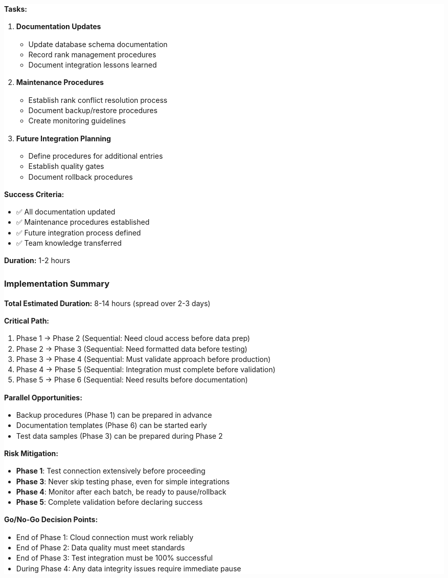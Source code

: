 **Tasks:**

1. **Documentation Updates**

    - Update database schema documentation
    - Record rank management procedures
    - Document integration lessons learned

2. **Maintenance Procedures**

    - Establish rank conflict resolution process
    - Document backup/restore procedures
    - Create monitoring guidelines

3. **Future Integration Planning**
    - Define procedures for additional entries
    - Establish quality gates
    - Document rollback procedures

**Success Criteria:**

-   ✅ All documentation updated
-   ✅ Maintenance procedures established
-   ✅ Future integration process defined
-   ✅ Team knowledge transferred

**Duration:** 1-2 hours

### Implementation Summary

**Total Estimated Duration:** 8-14 hours (spread over 2-3 days)

**Critical Path:**

1. Phase 1 → Phase 2 (Sequential: Need cloud access before data prep)
2. Phase 2 → Phase 3 (Sequential: Need formatted data before testing)
3. Phase 3 → Phase 4 (Sequential: Must validate approach before production)
4. Phase 4 → Phase 5 (Sequential: Integration must complete before validation)
5. Phase 5 → Phase 6 (Sequential: Need results before documentation)

**Parallel Opportunities:**

-   Backup procedures (Phase 1) can be prepared in advance
-   Documentation templates (Phase 6) can be started early
-   Test data samples (Phase 3) can be prepared during Phase 2

**Risk Mitigation:**

-   **Phase 1**: Test connection extensively before proceeding
-   **Phase 3**: Never skip testing phase, even for simple integrations
-   **Phase 4**: Monitor after each batch, be ready to pause/rollback
-   **Phase 5**: Complete validation before declaring success

**Go/No-Go Decision Points:**

-   End of Phase 1: Cloud connection must work reliably
-   End of Phase 2: Data quality must meet standards
-   End of Phase 3: Test integration must be 100% successful
-   During Phase 4: Any data integrity issues require immediate pause
